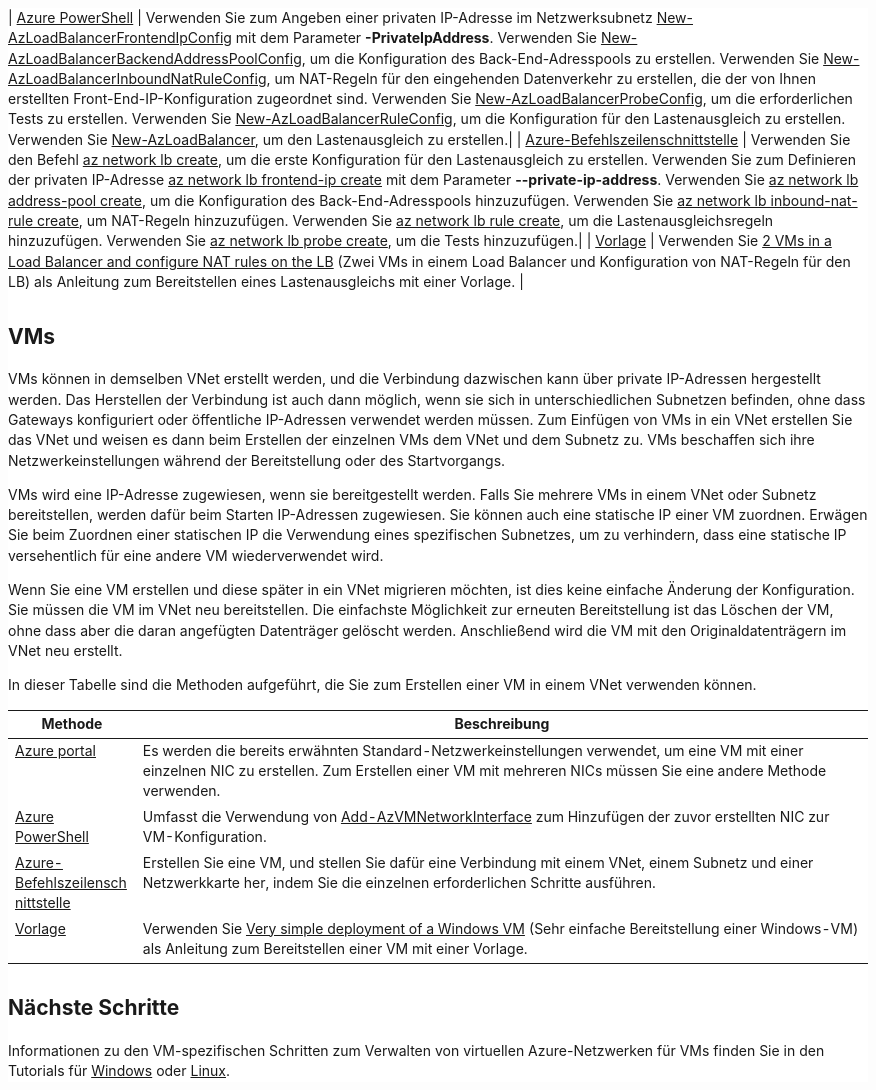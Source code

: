 | [Azure PowerShell](../articles/load-balancer/load-balancer-get-started-ilb-arm-ps.md) | Verwenden Sie zum Angeben einer privaten IP-Adresse im Netzwerksubnetz [New-AzLoadBalancerFrontendIpConfig](https://docs.microsoft.com/powershell/module/az.network/new-azloadbalancerfrontendipconfig) mit dem Parameter **-PrivateIpAddress**. Verwenden Sie [New-AzLoadBalancerBackendAddressPoolConfig](https://docs.microsoft.com/powershell/module/az.network/new-azloadbalancerbackendaddresspoolconfig), um die Konfiguration des Back-End-Adresspools zu erstellen. Verwenden Sie [New-AzLoadBalancerInboundNatRuleConfig](https://docs.microsoft.com/powershell/module/az.network/new-azloadbalancerinboundnatruleconfig), um NAT-Regeln für den eingehenden Datenverkehr zu erstellen, die der von Ihnen erstellten Front-End-IP-Konfiguration zugeordnet sind. Verwenden Sie [New-AzLoadBalancerProbeConfig](https://docs.microsoft.com/powershell/module/az.network/new-azloadbalancerprobeconfig), um die erforderlichen Tests zu erstellen. Verwenden Sie [New-AzLoadBalancerRuleConfig](https://docs.microsoft.com/powershell/module/az.network/new-azloadbalancerruleconfig), um die Konfiguration für den Lastenausgleich zu erstellen. Verwenden Sie [New-AzLoadBalancer](https://docs.microsoft.com/powershell/module/az.network/new-azloadbalancer), um den Lastenausgleich zu erstellen.|
| [Azure-Befehlszeilenschnittstelle](../articles/load-balancer/load-balancer-get-started-ilb-arm-cli.md) | Verwenden Sie den Befehl [az network lb create](https://docs.microsoft.com/cli/azure/network/lb), um die erste Konfiguration für den Lastenausgleich zu erstellen. Verwenden Sie zum Definieren der privaten IP-Adresse [az network lb frontend-ip create](https://docs.microsoft.com/cli/azure/network/lb/frontend-ip) mit dem Parameter **--private-ip-address**. Verwenden Sie [az network lb address-pool create](https://docs.microsoft.com/cli/azure/network/lb/address-pool), um die Konfiguration des Back-End-Adresspools hinzuzufügen. Verwenden Sie [az network lb inbound-nat-rule create](https://docs.microsoft.com/cli/azure/network/lb/inbound-nat-rule), um NAT-Regeln hinzuzufügen. Verwenden Sie [az network lb rule create](https://docs.microsoft.com/cli/azure/network/lb/rule), um die Lastenausgleichsregeln hinzuzufügen. Verwenden Sie [az network lb probe create](https://docs.microsoft.com/cli/azure/network/lb/probe), um die Tests hinzuzufügen.|
| [Vorlage](../articles/load-balancer/load-balancer-get-started-ilb-arm-template.md) | Verwenden Sie [2 VMs in a Load Balancer and configure NAT rules on the LB](https://github.com/Azure/azure-quickstart-templates/tree/master/201-2-vms-internal-load-balancer) (Zwei VMs in einem Load Balancer und Konfiguration von NAT-Regeln für den LB) als Anleitung zum Bereitstellen eines Lastenausgleichs mit einer Vorlage. |

## <a name="vms"></a>VMs

VMs können in demselben VNet erstellt werden, und die Verbindung dazwischen kann über private IP-Adressen hergestellt werden. Das Herstellen der Verbindung ist auch dann möglich, wenn sie sich in unterschiedlichen Subnetzen befinden, ohne dass Gateways konfiguriert oder öffentliche IP-Adressen verwendet werden müssen. Zum Einfügen von VMs in ein VNet erstellen Sie das VNet und weisen es dann beim Erstellen der einzelnen VMs dem VNet und dem Subnetz zu. VMs beschaffen sich ihre Netzwerkeinstellungen während der Bereitstellung oder des Startvorgangs.  

VMs wird eine IP-Adresse zugewiesen, wenn sie bereitgestellt werden. Falls Sie mehrere VMs in einem VNet oder Subnetz bereitstellen, werden dafür beim Starten IP-Adressen zugewiesen. Sie können auch eine statische IP einer VM zuordnen. Erwägen Sie beim Zuordnen einer statischen IP die Verwendung eines spezifischen Subnetzes, um zu verhindern, dass eine statische IP versehentlich für eine andere VM wiederverwendet wird.  

Wenn Sie eine VM erstellen und diese später in ein VNet migrieren möchten, ist dies keine einfache Änderung der Konfiguration. Sie müssen die VM im VNet neu bereitstellen. Die einfachste Möglichkeit zur erneuten Bereitstellung ist das Löschen der VM, ohne dass aber die daran angefügten Datenträger gelöscht werden. Anschließend wird die VM mit den Originaldatenträgern im VNet neu erstellt. 

In dieser Tabelle sind die Methoden aufgeführt, die Sie zum Erstellen einer VM in einem VNet verwenden können.

| Methode | Beschreibung |
| ------ | ----------- |
| [Azure portal](../articles/virtual-machines/windows/quick-create-portal.md) | Es werden die bereits erwähnten Standard-Netzwerkeinstellungen verwendet, um eine VM mit einer einzelnen NIC zu erstellen. Zum Erstellen einer VM mit mehreren NICs müssen Sie eine andere Methode verwenden. |
| [Azure PowerShell](../articles/virtual-machines/windows/tutorial-manage-vm.md) | Umfasst die Verwendung von [Add-AzVMNetworkInterface](https://docs.microsoft.com/powershell/module/az.compute/add-azvmnetworkinterface) zum Hinzufügen der zuvor erstellten NIC zur VM-Konfiguration. |
| [Azure-Befehlszeilenschnittstelle](../articles/virtual-machines/linux/create-cli-complete.md) | Erstellen Sie eine VM, und stellen Sie dafür eine Verbindung mit einem VNet, einem Subnetz und einer Netzwerkkarte her, indem Sie die einzelnen erforderlichen Schritte ausführen. |
| [Vorlage](../articles/virtual-machines/windows/ps-template.md) | Verwenden Sie [Very simple deployment of a Windows VM](https://github.com/Azure/azure-quickstart-templates/tree/master/101-vm-simple-windows) (Sehr einfache Bereitstellung einer Windows-VM) als Anleitung zum Bereitstellen einer VM mit einer Vorlage. |

## <a name="next-steps"></a>Nächste Schritte
Informationen zu den VM-spezifischen Schritten zum Verwalten von virtuellen Azure-Netzwerken für VMs finden Sie in den Tutorials für [Windows](../articles/virtual-machines/windows/tutorial-virtual-network.md) oder [Linux](../articles/virtual-machines/linux/tutorial-virtual-network.md).
